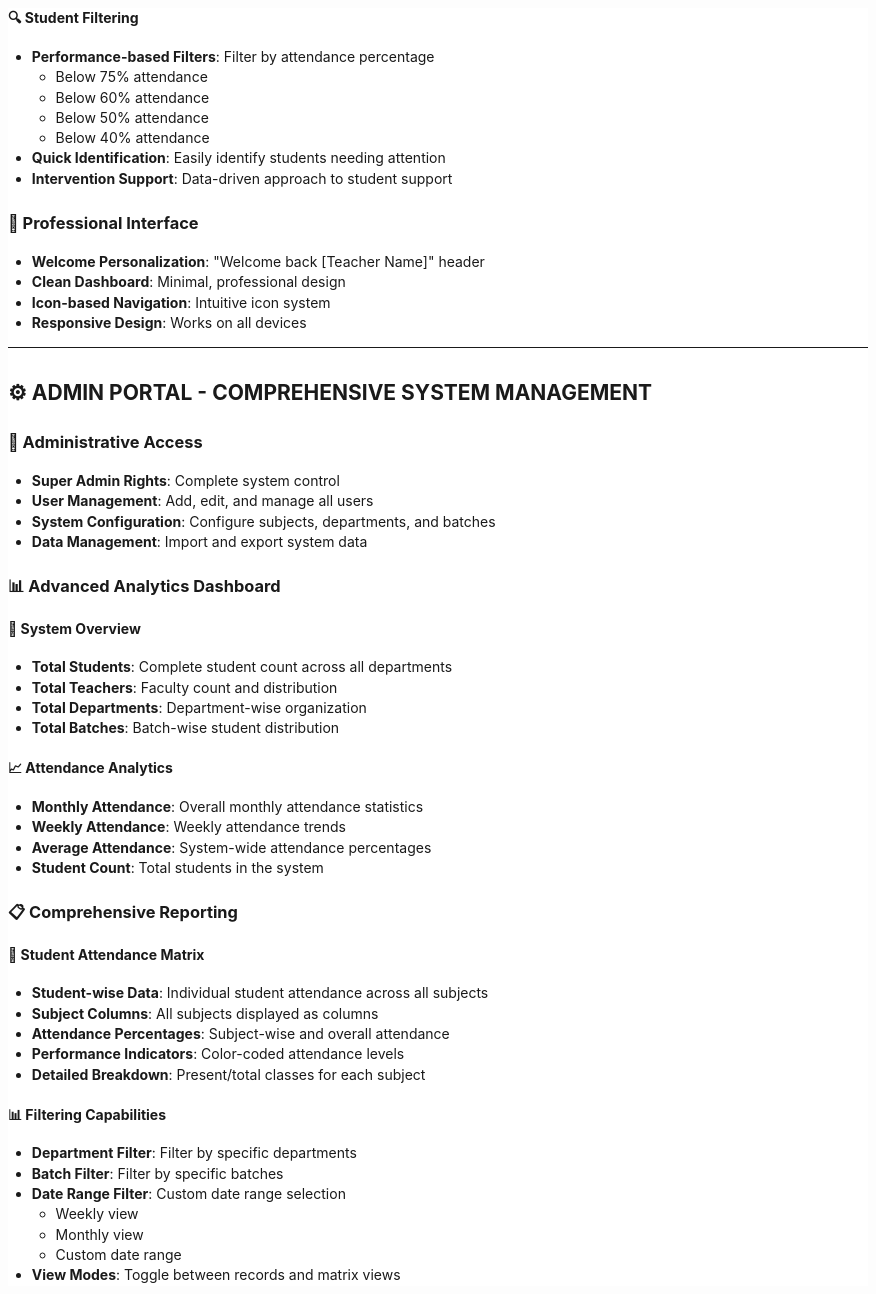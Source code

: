 #### **🔍 Student Filtering**
- **Performance-based Filters**: Filter by attendance percentage
  - Below 75% attendance
  - Below 60% attendance
  - Below 50% attendance
  - Below 40% attendance
- **Quick Identification**: Easily identify students needing attention
- **Intervention Support**: Data-driven approach to student support

### **🎨 Professional Interface**
- **Welcome Personalization**: "Welcome back [Teacher Name]" header
- **Clean Dashboard**: Minimal, professional design
- **Icon-based Navigation**: Intuitive icon system
- **Responsive Design**: Works on all devices

---

## **⚙️ ADMIN PORTAL - COMPREHENSIVE SYSTEM MANAGEMENT**

### **🔐 Administrative Access**
- **Super Admin Rights**: Complete system control
- **User Management**: Add, edit, and manage all users
- **System Configuration**: Configure subjects, departments, and batches
- **Data Management**: Import and export system data

### **📊 Advanced Analytics Dashboard**

#### **🎯 System Overview**
- **Total Students**: Complete student count across all departments
- **Total Teachers**: Faculty count and distribution
- **Total Departments**: Department-wise organization
- **Total Batches**: Batch-wise student distribution

#### **📈 Attendance Analytics**
- **Monthly Attendance**: Overall monthly attendance statistics
- **Weekly Attendance**: Weekly attendance trends
- **Average Attendance**: System-wide attendance percentages
- **Student Count**: Total students in the system

### **📋 Comprehensive Reporting**

#### **🎯 Student Attendance Matrix**
- **Student-wise Data**: Individual student attendance across all subjects
- **Subject Columns**: All subjects displayed as columns
- **Attendance Percentages**: Subject-wise and overall attendance
- **Performance Indicators**: Color-coded attendance levels
- **Detailed Breakdown**: Present/total classes for each subject

#### **📊 Filtering Capabilities**
- **Department Filter**: Filter by specific departments
- **Batch Filter**: Filter by specific batches
- **Date Range Filter**: Custom date range selection
  - Weekly view
  - Monthly view
  - Custom date range
- **View Modes**: Toggle between records and matrix views
